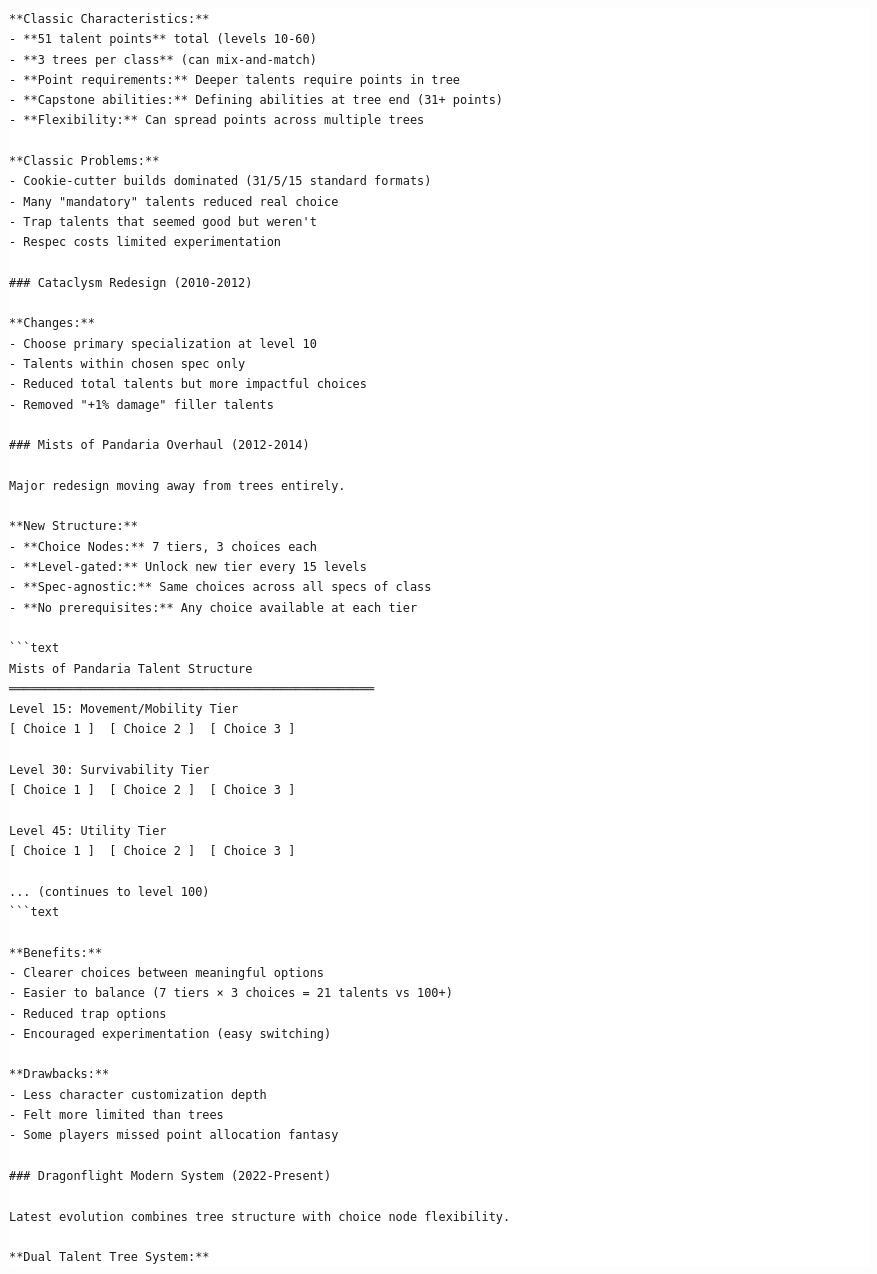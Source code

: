 ```text
**Classic Characteristics:**
- **51 talent points** total (levels 10-60)
- **3 trees per class** (can mix-and-match)
- **Point requirements:** Deeper talents require points in tree
- **Capstone abilities:** Defining abilities at tree end (31+ points)
- **Flexibility:** Can spread points across multiple trees

**Classic Problems:**
- Cookie-cutter builds dominated (31/5/15 standard formats)
- Many "mandatory" talents reduced real choice
- Trap talents that seemed good but weren't
- Respec costs limited experimentation

### Cataclysm Redesign (2010-2012)

**Changes:**
- Choose primary specialization at level 10
- Talents within chosen spec only
- Reduced total talents but more impactful choices
- Removed "+1% damage" filler talents

### Mists of Pandaria Overhaul (2012-2014)

Major redesign moving away from trees entirely.

**New Structure:**
- **Choice Nodes:** 7 tiers, 3 choices each
- **Level-gated:** Unlock new tier every 15 levels
- **Spec-agnostic:** Same choices across all specs of class
- **No prerequisites:** Any choice available at each tier

```text
Mists of Pandaria Talent Structure
═══════════════════════════════════════════════════
Level 15: Movement/Mobility Tier
[ Choice 1 ]  [ Choice 2 ]  [ Choice 3 ]
   
Level 30: Survivability Tier
[ Choice 1 ]  [ Choice 2 ]  [ Choice 3 ]

Level 45: Utility Tier
[ Choice 1 ]  [ Choice 2 ]  [ Choice 3 ]

... (continues to level 100)
```text

**Benefits:**
- Clearer choices between meaningful options
- Easier to balance (7 tiers × 3 choices = 21 talents vs 100+)
- Reduced trap options
- Encouraged experimentation (easy switching)

**Drawbacks:**
- Less character customization depth
- Felt more limited than trees
- Some players missed point allocation fantasy

### Dragonflight Modern System (2022-Present)

Latest evolution combines tree structure with choice node flexibility.

**Dual Talent Tree System:**

```